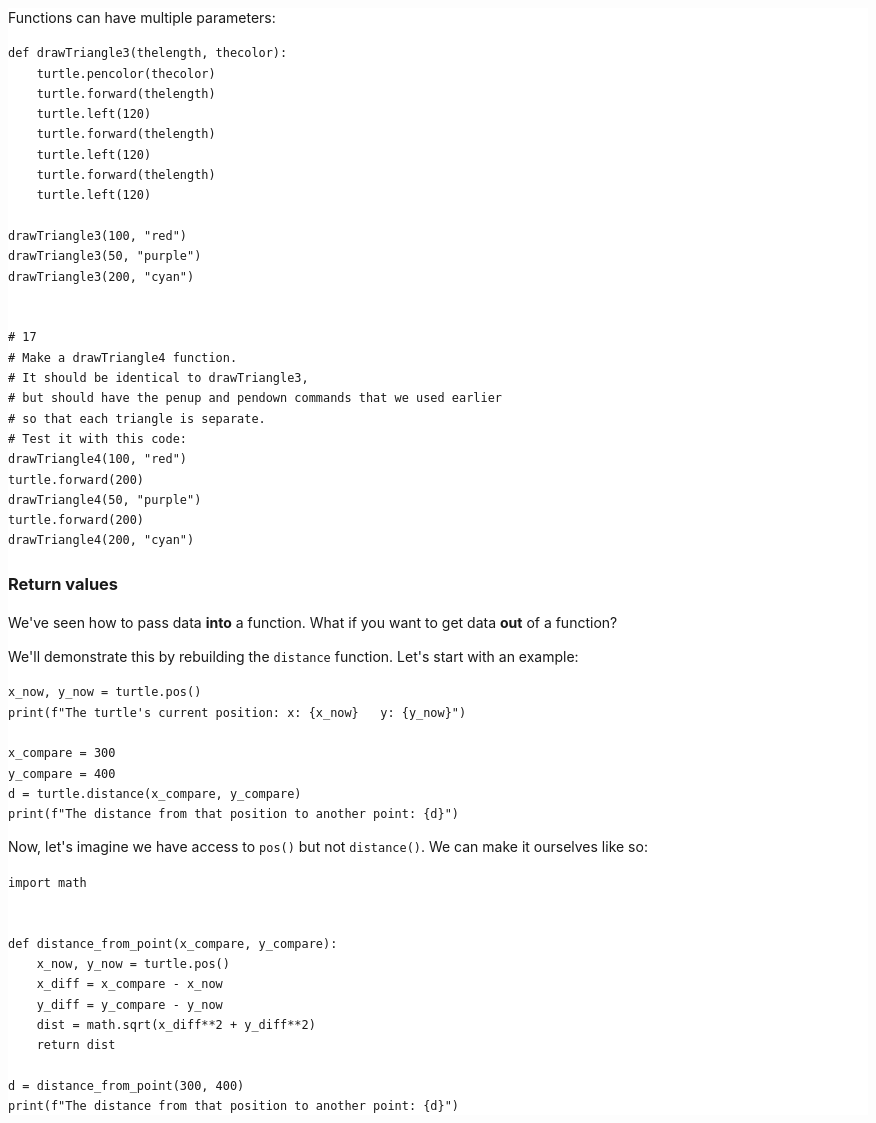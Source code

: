 Functions can have multiple parameters:

```python3
def drawTriangle3(thelength, thecolor):
    turtle.pencolor(thecolor)
    turtle.forward(thelength)
    turtle.left(120)
    turtle.forward(thelength)
    turtle.left(120)
    turtle.forward(thelength)
    turtle.left(120)

drawTriangle3(100, "red")
drawTriangle3(50, "purple")
drawTriangle3(200, "cyan")


# 17
# Make a drawTriangle4 function.
# It should be identical to drawTriangle3,
# but should have the penup and pendown commands that we used earlier
# so that each triangle is separate.
# Test it with this code:
drawTriangle4(100, "red")
turtle.forward(200)
drawTriangle4(50, "purple")
turtle.forward(200)
drawTriangle4(200, "cyan")
```

### Return values

We've seen how to pass data **into** a function. What if you want to get data **out** of a function?

We'll demonstrate this by rebuilding the `distance` function. Let's start with an example:

```python3
x_now, y_now = turtle.pos()
print(f"The turtle's current position: x: {x_now}   y: {y_now}")

x_compare = 300
y_compare = 400
d = turtle.distance(x_compare, y_compare)
print(f"The distance from that position to another point: {d}")
```

Now, let's imagine we have access to `pos()` but not `distance()`. We can make it ourselves like so:

```python3
import math


def distance_from_point(x_compare, y_compare):
    x_now, y_now = turtle.pos()
    x_diff = x_compare - x_now
    y_diff = y_compare - y_now
    dist = math.sqrt(x_diff**2 + y_diff**2)
    return dist

d = distance_from_point(300, 400)
print(f"The distance from that position to another point: {d}")
```
